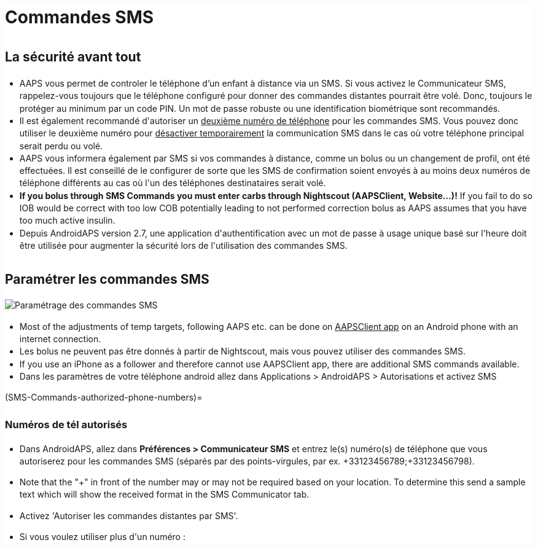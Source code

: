 # Commandes SMS

## La sécurité avant tout

- AAPS vous permet de controler le téléphone d’un enfant à distance via un SMS. Si vous activez le Communicateur SMS, rappelez-vous toujours que le téléphone configuré pour donner des commandes distantes pourrait être volé. Donc, toujours le protéger au minimum par un code PIN. Un mot de passe robuste ou une identification biométrique sont recommandés.
- Il est également recommandé d'autoriser un [deuxième numéro de téléphone](SMS-Commands-authorized-phone-numbers) pour les commandes SMS. Vous pouvez donc utiliser le deuxième numéro pour [désactiver temporairement](SMS-Commands-other) la communication SMS dans le cas où votre téléphone principal serait perdu ou volé.
- AAPS vous informera également par SMS si vos commandes à distance, comme un bolus ou un changement de profil, ont été effectuées. Il est conseillé de le configurer de sorte que les SMS de confirmation soient envoyés à au moins deux numéros de téléphone différents au cas où l'un des téléphones destinataires serait volé.
- **If you bolus through SMS Commands you must enter carbs through Nightscout (AAPSClient, Website...)!** If you fail to do so IOB would be correct with too low COB potentially leading to not performed correction bolus as AAPS assumes that you have too much active insulin.
- Depuis AndroidAPS version 2.7, une application d'authentification avec un mot de passe à usage unique basé sur l'heure doit être utilisée pour augmenter la sécurité lors de l'utilisation des commandes SMS.

## Paramétrer les commandes SMS

![Paramétrage des commandes SMS](../images/SMSCommandsSetup.png)

- Most of the adjustments of temp targets, following AAPS etc. can be done on [AAPSClient app](../Children/Children.md) on an Android phone with an internet connection.
- Les bolus ne peuvent pas être donnés à partir de Nightscout, mais vous pouvez utiliser des commandes SMS.
- If you use an iPhone as a follower and therefore cannot use AAPSClient app, there are additional SMS commands available.
- Dans les paramètres de votre téléphone android allez dans Applications > AndroidAPS > Autorisations et activez SMS

(SMS-Commands-authorized-phone-numbers)=

### Numéros de tél autorisés

- Dans AndroidAPS, allez dans **Préférences > Communicateur SMS** et entrez le(s) numéro(s) de téléphone que vous autoriserez pour les commandes SMS (séparés par des points-virgules, par ex. +33123456789;+33123456798).

- Note that the "+" in front of the number may or may not be required based on your location. To determine this send a sample text which will show the received format in the SMS Communicator tab.

- Activez 'Autoriser les commandes distantes par SMS'.

- Si vous voulez utiliser plus d'un numéro :
